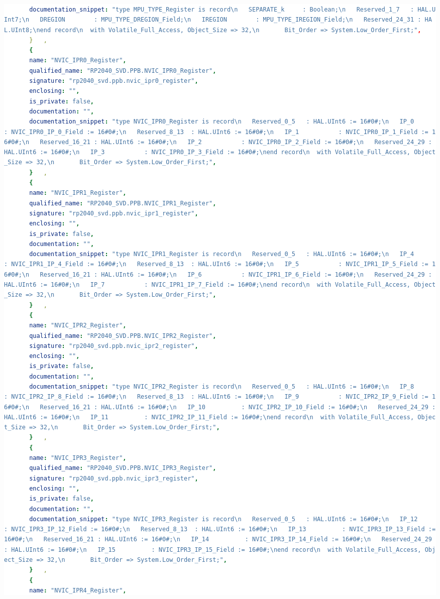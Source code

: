 ```yaml
       documentation_snippet: "type MPU_TYPE_Register is record\n   SEPARATE_k     : Boolean;\n   Reserved_1_7   : HAL.UInt7;\n   DREGION        : MPU_TYPE_DREGION_Field;\n   IREGION        : MPU_TYPE_IREGION_Field;\n   Reserved_24_31 : HAL.UInt8;\nend record\n  with Volatile_Full_Access, Object_Size => 32,\n       Bit_Order => System.Low_Order_First;",
       }   ,
       {
       name: "NVIC_IPR0_Register",
       qualified_name: "RP2040_SVD.PPB.NVIC_IPR0_Register",
       signature: "rp2040_svd.ppb.nvic_ipr0_register",
       enclosing: "",
       is_private: false,
       documentation: "",
       documentation_snippet: "type NVIC_IPR0_Register is record\n   Reserved_0_5   : HAL.UInt6 := 16#0#;\n   IP_0           : NVIC_IPR0_IP_0_Field := 16#0#;\n   Reserved_8_13  : HAL.UInt6 := 16#0#;\n   IP_1           : NVIC_IPR0_IP_1_Field := 16#0#;\n   Reserved_16_21 : HAL.UInt6 := 16#0#;\n   IP_2           : NVIC_IPR0_IP_2_Field := 16#0#;\n   Reserved_24_29 : HAL.UInt6 := 16#0#;\n   IP_3           : NVIC_IPR0_IP_3_Field := 16#0#;\nend record\n  with Volatile_Full_Access, Object_Size => 32,\n       Bit_Order => System.Low_Order_First;",
       }   ,
       {
       name: "NVIC_IPR1_Register",
       qualified_name: "RP2040_SVD.PPB.NVIC_IPR1_Register",
       signature: "rp2040_svd.ppb.nvic_ipr1_register",
       enclosing: "",
       is_private: false,
       documentation: "",
       documentation_snippet: "type NVIC_IPR1_Register is record\n   Reserved_0_5   : HAL.UInt6 := 16#0#;\n   IP_4           : NVIC_IPR1_IP_4_Field := 16#0#;\n   Reserved_8_13  : HAL.UInt6 := 16#0#;\n   IP_5           : NVIC_IPR1_IP_5_Field := 16#0#;\n   Reserved_16_21 : HAL.UInt6 := 16#0#;\n   IP_6           : NVIC_IPR1_IP_6_Field := 16#0#;\n   Reserved_24_29 : HAL.UInt6 := 16#0#;\n   IP_7           : NVIC_IPR1_IP_7_Field := 16#0#;\nend record\n  with Volatile_Full_Access, Object_Size => 32,\n       Bit_Order => System.Low_Order_First;",
       }   ,
       {
       name: "NVIC_IPR2_Register",
       qualified_name: "RP2040_SVD.PPB.NVIC_IPR2_Register",
       signature: "rp2040_svd.ppb.nvic_ipr2_register",
       enclosing: "",
       is_private: false,
       documentation: "",
       documentation_snippet: "type NVIC_IPR2_Register is record\n   Reserved_0_5   : HAL.UInt6 := 16#0#;\n   IP_8           : NVIC_IPR2_IP_8_Field := 16#0#;\n   Reserved_8_13  : HAL.UInt6 := 16#0#;\n   IP_9           : NVIC_IPR2_IP_9_Field := 16#0#;\n   Reserved_16_21 : HAL.UInt6 := 16#0#;\n   IP_10          : NVIC_IPR2_IP_10_Field := 16#0#;\n   Reserved_24_29 : HAL.UInt6 := 16#0#;\n   IP_11          : NVIC_IPR2_IP_11_Field := 16#0#;\nend record\n  with Volatile_Full_Access, Object_Size => 32,\n       Bit_Order => System.Low_Order_First;",
       }   ,
       {
       name: "NVIC_IPR3_Register",
       qualified_name: "RP2040_SVD.PPB.NVIC_IPR3_Register",
       signature: "rp2040_svd.ppb.nvic_ipr3_register",
       enclosing: "",
       is_private: false,
       documentation: "",
       documentation_snippet: "type NVIC_IPR3_Register is record\n   Reserved_0_5   : HAL.UInt6 := 16#0#;\n   IP_12          : NVIC_IPR3_IP_12_Field := 16#0#;\n   Reserved_8_13  : HAL.UInt6 := 16#0#;\n   IP_13          : NVIC_IPR3_IP_13_Field := 16#0#;\n   Reserved_16_21 : HAL.UInt6 := 16#0#;\n   IP_14          : NVIC_IPR3_IP_14_Field := 16#0#;\n   Reserved_24_29 : HAL.UInt6 := 16#0#;\n   IP_15          : NVIC_IPR3_IP_15_Field := 16#0#;\nend record\n  with Volatile_Full_Access, Object_Size => 32,\n       Bit_Order => System.Low_Order_First;",
       }   ,
       {
       name: "NVIC_IPR4_Register",
```